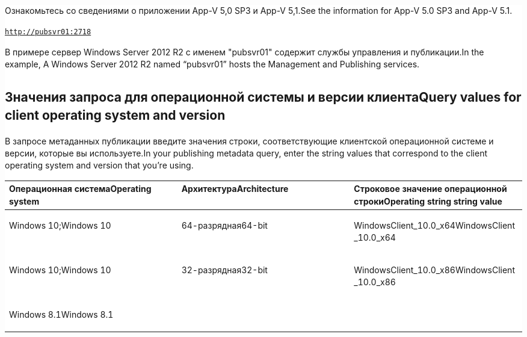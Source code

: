 </div></td>
<td align="left"><p><span data-ttu-id="c5011-147">Ознакомьтесь со сведениями о приложении App-V 5,0 SP3 и App-V 5,1.</span><span class="sxs-lookup"><span data-stu-id="c5011-147">See the information for App-V 5.0 SP3 and App-V 5.1.</span></span></p></td>
<td align="left"><p><code><a href="http://pubsvr01:2718" data-raw-source="http://pubsvr01:2718">http://pubsvr01:2718</a></code></p>
<p><span data-ttu-id="c5011-148">В примере сервер Windows Server 2012 R2 с именем "pubsvr01" содержит службы управления и публикации.</span><span class="sxs-lookup"><span data-stu-id="c5011-148">In the example, A Windows Server 2012 R2 named “pubsvr01” hosts the Management and Publishing services.</span></span></p></td>
</tr>
</tbody>
</table>



## <a href="" id="bkmk-values-query-pub-meta"></a><span data-ttu-id="c5011-149">Значения запроса для операционной системы и версии клиента</span><span class="sxs-lookup"><span data-stu-id="c5011-149">Query values for client operating system and version</span></span>


<span data-ttu-id="c5011-150">В запросе метаданных публикации введите значения строки, соответствующие клиентской операционной системе и версии, которые вы используете.</span><span class="sxs-lookup"><span data-stu-id="c5011-150">In your publishing metadata query, enter the string values that correspond to the client operating system and version that you’re using.</span></span>

<table>
<colgroup>
<col width="33%" />
<col width="33%" />
<col width="33%" />
</colgroup>
<thead>
<tr class="header">
<th align="left"><span data-ttu-id="c5011-151">Операционная система</span><span class="sxs-lookup"><span data-stu-id="c5011-151">Operating system</span></span></th>
<th align="left"><span data-ttu-id="c5011-152">Архитектура</span><span class="sxs-lookup"><span data-stu-id="c5011-152">Architecture</span></span></th>
<th align="left"><span data-ttu-id="c5011-153">Строковое значение операционной строки</span><span class="sxs-lookup"><span data-stu-id="c5011-153">Operating string string value</span></span></th>
</tr>
</thead>
<tbody>
<tr class="odd">
<td align="left"><p><span data-ttu-id="c5011-154">Windows 10;</span><span class="sxs-lookup"><span data-stu-id="c5011-154">Windows 10</span></span></p></td>
<td align="left"><p><span data-ttu-id="c5011-155">64-разрядная</span><span class="sxs-lookup"><span data-stu-id="c5011-155">64-bit</span></span></p></td>
<td align="left"><p><span data-ttu-id="c5011-156">WindowsClient_10.0_x64</span><span class="sxs-lookup"><span data-stu-id="c5011-156">WindowsClient_10.0_x64</span></span></p></td>
</tr>
<tr class="even">
<td align="left"><p><span data-ttu-id="c5011-157">Windows 10;</span><span class="sxs-lookup"><span data-stu-id="c5011-157">Windows 10</span></span></p></td>
<td align="left"><p><span data-ttu-id="c5011-158">32-разрядная</span><span class="sxs-lookup"><span data-stu-id="c5011-158">32-bit</span></span></p></td>
<td align="left"><p><span data-ttu-id="c5011-159">WindowsClient_10.0_x86</span><span class="sxs-lookup"><span data-stu-id="c5011-159">WindowsClient_10.0_x86</span></span></p></td>
</tr>
<tr class="odd">
<td align="left"><p><span data-ttu-id="c5011-160">Windows 8.1</span><span class="sxs-lookup"><span data-stu-id="c5011-160">Windows 8.1</span></span></p></td>